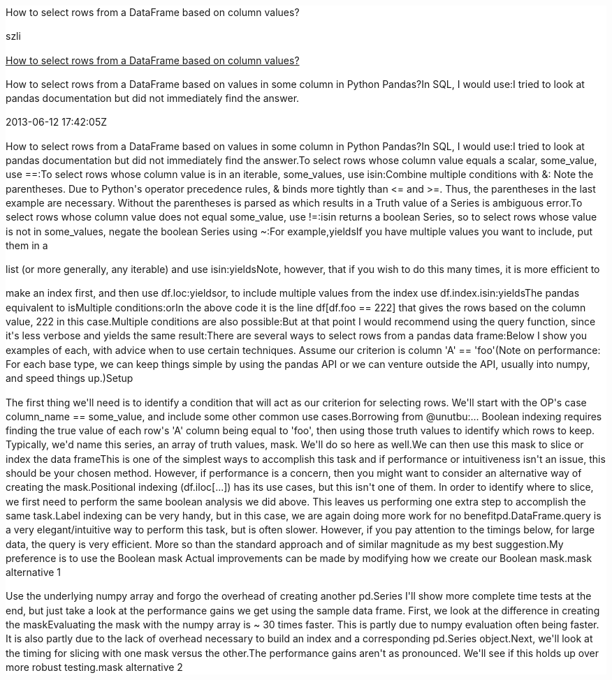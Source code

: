 How to select rows from a DataFrame based on column values?

szli

[How to select rows from a DataFrame based on column values?](https://stackoverflow.com/questions/17071871/how-to-select-rows-from-a-dataframe-based-on-column-values)

How to select rows from a DataFrame based on values in some column in Python Pandas?In SQL, I would use:I tried to look at pandas documentation but did not immediately find the answer.

2013-06-12 17:42:05Z

How to select rows from a DataFrame based on values in some column in Python Pandas?In SQL, I would use:I tried to look at pandas documentation but did not immediately find the answer.To select rows whose column value equals a scalar, some_value, use ==:To select rows whose column value is in an iterable, some_values, use isin:Combine multiple conditions with &: Note the parentheses. Due to Python's operator precedence rules, & binds more tightly than <= and >=. Thus, the parentheses in the last example are necessary. Without the parentheses is parsed as which results in a Truth value of a Series is ambiguous error.To select rows whose column value does not equal some_value, use !=:isin returns a boolean Series, so to select rows whose value is not in some_values, negate the boolean Series using ~:For example,yieldsIf you have multiple values you want to include, put them in a

list (or more generally, any iterable) and use isin:yieldsNote, however, that if you wish to do this many times, it is more efficient to

make an index first, and then use df.loc:yieldsor, to include multiple values from the index use df.index.isin:yieldsThe pandas equivalent to isMultiple conditions:orIn the above code it is the line df[df.foo == 222] that gives the rows based on the column value, 222 in this case.Multiple conditions are also possible:But at that point I would recommend using the query function, since it's less verbose and yields the same result:There are several ways to select rows from a pandas data frame:Below I show you examples of each, with advice when to use certain techniques. Assume our criterion is column 'A' == 'foo'(Note on performance: For each base type, we can keep things simple by using the pandas API or we can venture outside the API, usually into numpy, and speed things up.)Setup

The first thing we'll need is to identify a condition that will act as our criterion for selecting rows.  We'll start with the OP's case column_name == some_value, and include some other common use cases.Borrowing from @unutbu:... Boolean indexing requires finding the true value of each row's 'A' column being equal to 'foo', then using those truth values to identify which rows to keep.  Typically, we'd name this series, an array of truth values, mask.  We'll do so here as well.We can then use this mask to slice or index the data frameThis is one of the simplest ways to accomplish this task and if performance or intuitiveness isn't an issue, this should be your chosen method.  However, if performance is a concern, then you might want to consider an alternative way of creating the mask.Positional indexing (df.iloc[...]) has its use cases, but this isn't one of them.  In order to identify where to slice, we first need to perform the same boolean analysis we did above.  This leaves us performing one extra step to accomplish the same task.Label indexing can be very handy, but in this case, we are again doing more work for no benefitpd.DataFrame.query is a very elegant/intuitive way to perform this task, but is often slower. However, if you pay attention to the timings below, for large data, the query is very efficient.  More so than the standard approach and of similar magnitude as my best suggestion.My preference is to use the Boolean mask Actual improvements can be made by modifying how we create our Boolean mask.mask alternative 1

Use the underlying numpy array and forgo the overhead of creating another pd.Series  I'll show more complete time tests at the end, but just take a look at the performance gains we get using the sample data frame.  First, we look at the difference in creating the maskEvaluating the mask with the numpy array is ~ 30 times faster.  This is partly due to numpy evaluation often being faster.  It is also partly due to the lack of overhead necessary to build an index and a corresponding pd.Series object.Next, we'll look at the timing for slicing with one mask versus the other.The performance gains aren't as pronounced.  We'll see if this holds up over more robust testing.mask alternative 2

